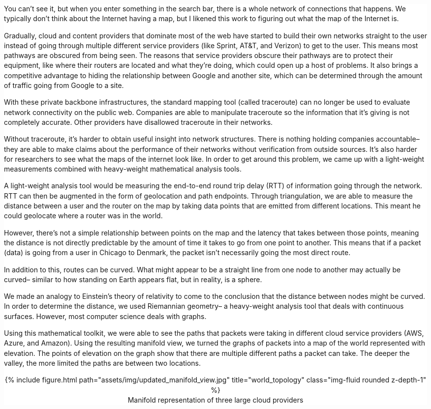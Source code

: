 You can’t see it, but when you enter something in the search bar, there is a whole network of connections that happens. We typically don’t think about the Internet having a map, but I likened this work to figuring out what the map of the Internet is.

Gradually, cloud and content providers that dominate most of the web have started to build their own networks straight to the user instead of going through multiple different service providers (like Sprint, AT&T, and Verizon) to get to the user. This means most pathways are obscured from being seen. The reasons that service providers obscure their pathways are to protect their equipment, like where their routers are located and what they’re doing, which could open up a host of problems. It also brings a competitive advantage to hiding the relationship between Google and another site, which can be determined through the amount of traffic going from Google to a site.

With these private backbone infrastructures, the standard mapping tool (called traceroute) can no longer be used to evaluate network connectivity on the public web. Companies are able to manipulate traceroute so the information that it’s giving is not completely accurate. Other providers have disallowed traceroute in their networks.

Without traceroute, it’s harder to obtain useful insight into network structures. There is nothing holding companies accountable– they are able to make claims about the performance of their networks without verification from outside sources. It’s also harder for researchers to see what the maps of the internet look like. In order to get around this problem, we came up with a light-weight measurements combined with heavy-weight mathematical analysis tools.

A light-weight analysis tool would be measuring the end-to-end round trip delay (RTT) of information going through the network. RTT can then be augmented in the form of geolocation and path endpoints. Through triangulation, we are able to measure the distance between a user and the router on the map by taking data points that are emitted from different locations. This meant he could geolocate where a router was in the world.

However, there’s not a simple relationship between points on the map and the latency that takes between those points, meaning the distance is not directly predictable by the amount of time it takes to go from one point to another. This means that if a packet (data) is going from a user in Chicago to Denmark, the packet isn’t necessarily going the most direct route.

In addition to this, routes can be curved. What might appear to be a straight line from one node to another may actually be curved– similar to how standing on Earth appears flat, but in reality, is a sphere.

We made an analogy to Einstein’s theory of relativity to come to the conclusion that the distance between nodes might be curved. In order to determine the distance, we used Riemannian geometry– a heavy-weight analysis tool that deals with continuous surfaces. However, most computer science deals with graphs.

Using this mathematical toolkit, we were able to see the paths that packets were taking in different cloud service providers (AWS, Azure, and Amazon). Using the resulting manifold view, we turned the graphs of packets into a map of the world represented with elevation. The points of elevation on the graph show that there are multiple different paths a packet can take. The deeper the valley, the more limited the paths are between two locations.

<center>
<div class="row">
    <div class="col-sm mt-3 mt-md-0">
        {% include figure.html path="assets/img/updated_manifold_view.jpg" title="world_topology" class="img-fluid rounded z-depth-1" %}
    </div>
</div>
<div class="caption">
Manifold representation of three large cloud providers
</div>
</center>
